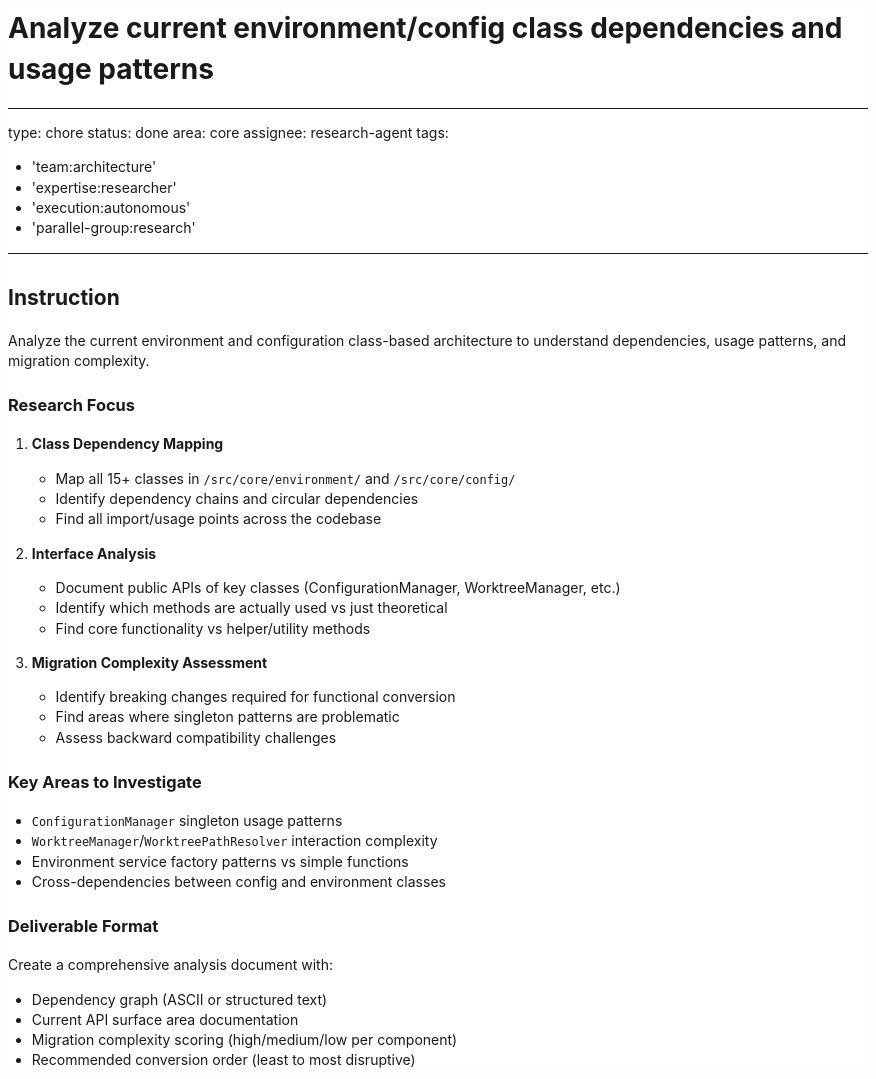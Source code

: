 # Analyze current environment/config class dependencies and usage patterns

---
type: chore
status: done
area: core
assignee: research-agent
tags:
  - 'team:architecture'
  - 'expertise:researcher'
  - 'execution:autonomous'
  - 'parallel-group:research'
---


## Instruction
Analyze the current environment and configuration class-based architecture to understand dependencies, usage patterns, and migration complexity.

### Research Focus

1. **Class Dependency Mapping**
   - Map all 15+ classes in `/src/core/environment/` and `/src/core/config/`
   - Identify dependency chains and circular dependencies
   - Find all import/usage points across the codebase

2. **Interface Analysis**
   - Document public APIs of key classes (ConfigurationManager, WorktreeManager, etc.)
   - Identify which methods are actually used vs just theoretical
   - Find core functionality vs helper/utility methods

3. **Migration Complexity Assessment**
   - Identify breaking changes required for functional conversion
   - Find areas where singleton patterns are problematic
   - Assess backward compatibility challenges

### Key Areas to Investigate

- `ConfigurationManager` singleton usage patterns
- `WorktreeManager`/`WorktreePathResolver` interaction complexity  
- Environment service factory patterns vs simple functions
- Cross-dependencies between config and environment classes

### Deliverable Format

Create a comprehensive analysis document with:
- Dependency graph (ASCII or structured text)
- Current API surface area documentation
- Migration complexity scoring (high/medium/low per component)
- Recommended conversion order (least to most disruptive)
